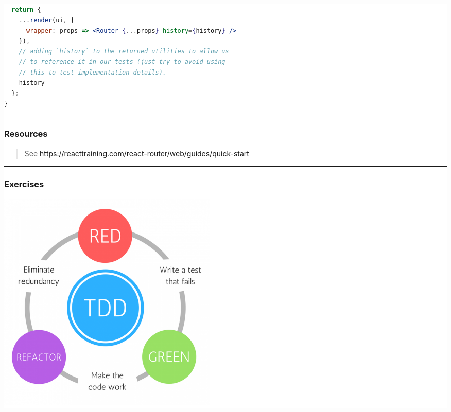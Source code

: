 ```jsx
  return {
    ...render(ui, {
      wrapper: props => <Router {...props} history={history} />
    }),
    // adding `history` to the returned utilities to allow us
    // to reference it in our tests (just try to avoid using
    // this to test implementation details).
    history
  };
}
```

---

### Resources

> See https://reacttraining.com/react-router/web/guides/quick-start

---

### Exercises

<img src="./images/tdd.png" width="400px"/>
